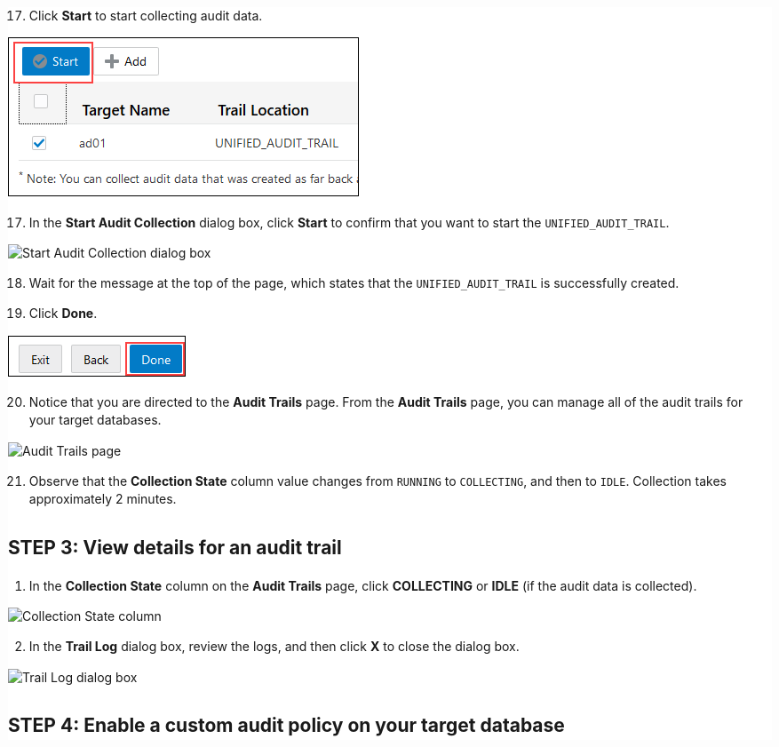 17. Click **Start** to start collecting audit data.

  ![Start button](images/click-start.png)


17. In the **Start Audit Collection** dialog box, click **Start** to confirm that you want to start the `UNIFIED_AUDIT_TRAIL`.

  ![Start Audit Collection dialog box](images/start-audit-collection-dialog-box.png)

18. Wait for the message at the top of the page, which states that the `UNIFIED_AUDIT_TRAIL` is successfully created.

19. Click **Done**.

  ![Done button at the bottom of page](images/click-done.png)

20. Notice that you are directed to the **Audit Trails** page. From the **Audit Trails** page, you can manage all of the audit trails for your target databases. 

   ![Audit Trails page](images/audit-trails-page.png)

21. Observe that the **Collection State** column value changes from  `RUNNING` to `COLLECTING`, and then to `IDLE`. Collection takes approximately 2 minutes.



## **STEP 3**: View details for an audit trail

1. In the **Collection State** column on the **Audit Trails** page, click **COLLECTING** or **IDLE** (if the audit data is collected).

  ![Collection State column](images/idle.png)

2. In the **Trail Log** dialog box, review the logs, and then click **X** to close the dialog box.

  ![Trail Log dialog box](images/trail-log-dialog-box.png)



## **STEP 4**: Enable a custom audit policy on your target database
